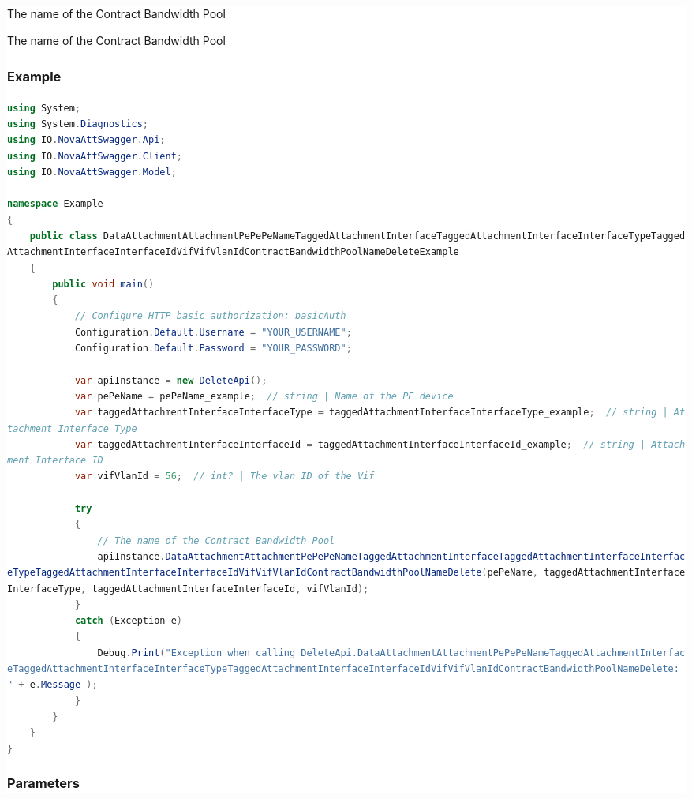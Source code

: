 The name of the Contract Bandwidth Pool

The name of the Contract Bandwidth Pool

### Example
```csharp
using System;
using System.Diagnostics;
using IO.NovaAttSwagger.Api;
using IO.NovaAttSwagger.Client;
using IO.NovaAttSwagger.Model;

namespace Example
{
    public class DataAttachmentAttachmentPePePeNameTaggedAttachmentInterfaceTaggedAttachmentInterfaceInterfaceTypeTaggedAttachmentInterfaceInterfaceIdVifVifVlanIdContractBandwidthPoolNameDeleteExample
    {
        public void main()
        {
            // Configure HTTP basic authorization: basicAuth
            Configuration.Default.Username = "YOUR_USERNAME";
            Configuration.Default.Password = "YOUR_PASSWORD";

            var apiInstance = new DeleteApi();
            var pePeName = pePeName_example;  // string | Name of the PE device
            var taggedAttachmentInterfaceInterfaceType = taggedAttachmentInterfaceInterfaceType_example;  // string | Attachment Interface Type
            var taggedAttachmentInterfaceInterfaceId = taggedAttachmentInterfaceInterfaceId_example;  // string | Attachment Interface ID
            var vifVlanId = 56;  // int? | The vlan ID of the Vif

            try
            {
                // The name of the Contract Bandwidth Pool
                apiInstance.DataAttachmentAttachmentPePePeNameTaggedAttachmentInterfaceTaggedAttachmentInterfaceInterfaceTypeTaggedAttachmentInterfaceInterfaceIdVifVifVlanIdContractBandwidthPoolNameDelete(pePeName, taggedAttachmentInterfaceInterfaceType, taggedAttachmentInterfaceInterfaceId, vifVlanId);
            }
            catch (Exception e)
            {
                Debug.Print("Exception when calling DeleteApi.DataAttachmentAttachmentPePePeNameTaggedAttachmentInterfaceTaggedAttachmentInterfaceInterfaceTypeTaggedAttachmentInterfaceInterfaceIdVifVifVlanIdContractBandwidthPoolNameDelete: " + e.Message );
            }
        }
    }
}
```

### Parameters

